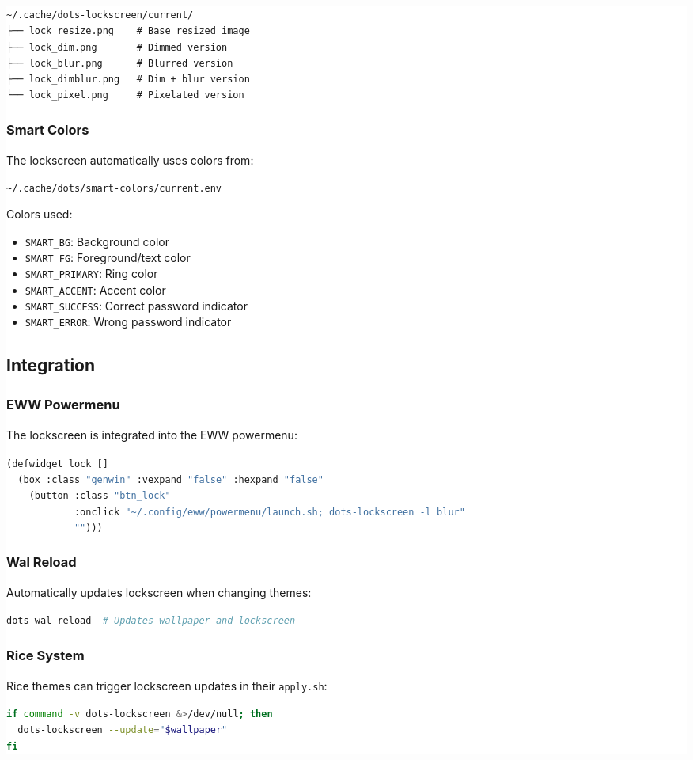 ```text
~/.cache/dots-lockscreen/current/
├── lock_resize.png    # Base resized image
├── lock_dim.png       # Dimmed version
├── lock_blur.png      # Blurred version
├── lock_dimblur.png   # Dim + blur version
└── lock_pixel.png     # Pixelated version
```

### Smart Colors

The lockscreen automatically uses colors from:

```text
~/.cache/dots/smart-colors/current.env
```

Colors used:

- `SMART_BG`: Background color
- `SMART_FG`: Foreground/text color
- `SMART_PRIMARY`: Ring color
- `SMART_ACCENT`: Accent color
- `SMART_SUCCESS`: Correct password indicator
- `SMART_ERROR`: Wrong password indicator

## Integration

### EWW Powermenu

The lockscreen is integrated into the EWW powermenu:

```lisp
(defwidget lock []
  (box :class "genwin" :vexpand "false" :hexpand "false"
    (button :class "btn_lock"
            :onclick "~/.config/eww/powermenu/launch.sh; dots-lockscreen -l blur"
            "")))
```

### Wal Reload

Automatically updates lockscreen when changing themes:

```bash
dots wal-reload  # Updates wallpaper and lockscreen
```

### Rice System

Rice themes can trigger lockscreen updates in their `apply.sh`:

```bash
if command -v dots-lockscreen &>/dev/null; then
  dots-lockscreen --update="$wallpaper"
fi
```
